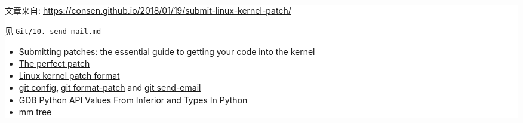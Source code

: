文章来自: https://consen.github.io/2018/01/19/submit-linux-kernel-patch/

见 `Git/10. send-mail.md`

* [Submitting patches: the essential guide to getting your code into the kernel](https://www.kernel.org/doc/html/latest/process/submitting-patches.html)
* [The perfect patch](https://www.ozlabs.org/~akpm/stuff/tpp.txt)
* [Linux kernel patch format](http://linux.yyz.us/patch-format.html)
* [git config](https://git-scm.com/docs/git-config), [git format-patch](https://git-scm.com/docs/git-format-patch) and [git send-email](https://git-scm.com/docs/git-send-email)
* GDB Python API [Values From Inferior](https://sourceware.org/gdb/onlinedocs/gdb/Values-From-Inferior.html) and [Types In Python](https://sourceware.org/gdb/onlinedocs/gdb/Types-In-Python.html)
* [mm tre](https://en.wikipedia.org/wiki/Mm_tree)e